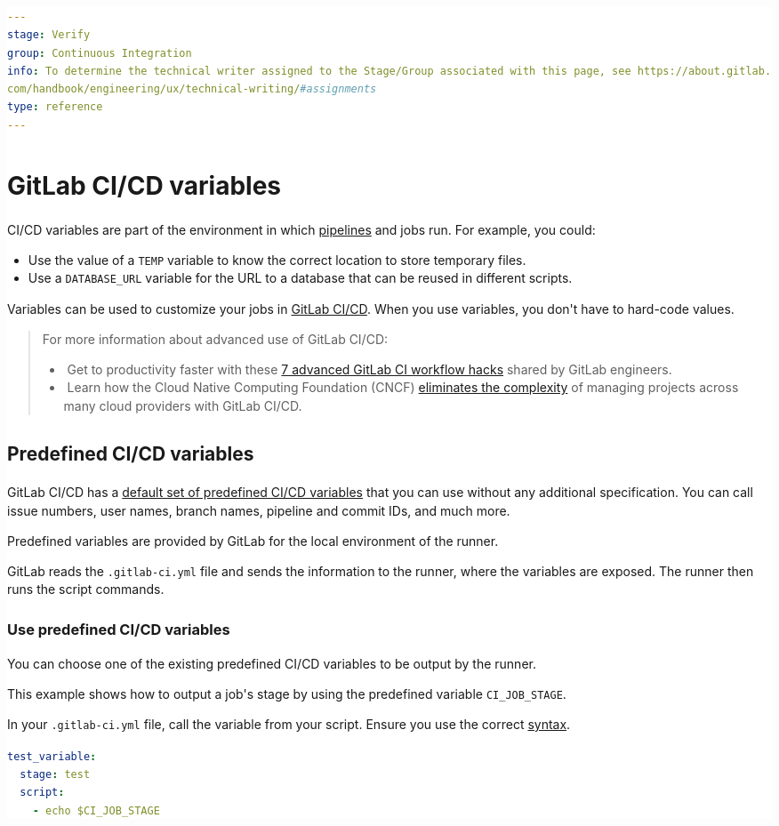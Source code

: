 ```yaml
---
stage: Verify
group: Continuous Integration
info: To determine the technical writer assigned to the Stage/Group associated with this page, see https://about.gitlab.com/handbook/engineering/ux/technical-writing/#assignments
type: reference
---
```


# GitLab CI/CD variables

CI/CD variables are part of the environment in which [pipelines](../pipelines/index.md)
and jobs run. For example, you could:

- Use the value of a `TEMP` variable to know the correct location to store temporary files.
- Use a `DATABASE_URL` variable for the URL to a database that can be reused in different scripts.

Variables can be used to customize your jobs in [GitLab CI/CD](../README.md).
When you use variables, you don't have to hard-code values.

> For more information about advanced use of GitLab CI/CD:
>
> - <i class="fa fa-youtube-play youtube" aria-hidden="true"></i>&nbsp;Get to productivity faster with these [7 advanced GitLab CI workflow hacks](https://about.gitlab.com/webcast/7cicd-hacks/)
>   shared by GitLab engineers.
> - <i class="fa fa-youtube-play youtube" aria-hidden="true"></i>&nbsp;Learn how the Cloud Native Computing Foundation (CNCF) [eliminates the complexity](https://about.gitlab.com/customers/cncf/)
>   of managing projects across many cloud providers with GitLab CI/CD.

## Predefined CI/CD variables

GitLab CI/CD has a [default set of predefined CI/CD variables](predefined_variables.md)
that you can use without any additional specification.
You can call issue numbers, user names, branch names,
pipeline and commit IDs, and much more.

Predefined variables are provided by GitLab for the local environment of the runner.

GitLab reads the `.gitlab-ci.yml` file and sends the information
to the runner, where the variables are exposed. The runner then runs the script commands.

### Use predefined CI/CD variables

You can choose one of the existing predefined CI/CD variables
to be output by the runner.

This example shows how to output a job's stage by using the predefined variable `CI_JOB_STAGE`.

In your `.gitlab-ci.yml` file, call the variable from your script. Ensure
you use the correct [syntax](#syntax-of-cicd-variables-in-job-scripts).

```yaml
test_variable:
  stage: test
  script:
    - echo $CI_JOB_STAGE
```
